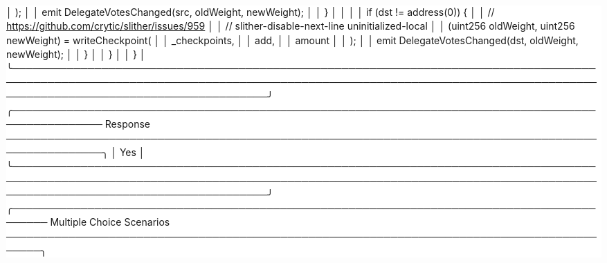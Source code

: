 │                 );                                                                                                                                                                                              │
│                 emit DelegateVotesChanged(src, oldWeight, newWeight);                                                                                                                                           │
│             }                                                                                                                                                                                                   │
│                                                                                                                                                                                                                 │
│             if (dst != address(0)) {                                                                                                                                                                            │
│                 // https://github.com/crytic/slither/issues/959                                                                                                                                                 │
│                 // slither-disable-next-line uninitialized-local                                                                                                                                                │
│                 (uint256 oldWeight, uint256 newWeight) = writeCheckpoint(                                                                                                                                       │
│                     _checkpoints,                                                                                                                                                                               │
│                     add,                                                                                                                                                                                        │
│                     amount                                                                                                                                                                                      │
│                 );                                                                                                                                                                                              │
│                 emit DelegateVotesChanged(dst, oldWeight, newWeight);                                                                                                                                           │
│             }                                                                                                                                                                                                   │
│         }                                                                                                                                                                                                       │
│     }                                                                                                                                                                                                           │
╰─────────────────────────────────────────────────────────────────────────────────────────────────────────────────────────────────────────────────────────────────────────────────────────────────────────────────╯
╭─────────────────────────────────────────────────────────────────────────────────────────────────── Response ────────────────────────────────────────────────────────────────────────────────────────────────────╮
│ Yes                                                                                                                                                                                                             │
╰─────────────────────────────────────────────────────────────────────────────────────────────────────────────────────────────────────────────────────────────────────────────────────────────────────────────────╯
╭─────────────────────────────────────────────────────────────────────────────────────────── Multiple Choice Scenarios ───────────────────────────────────────────────────────────────────────────────────────────╮